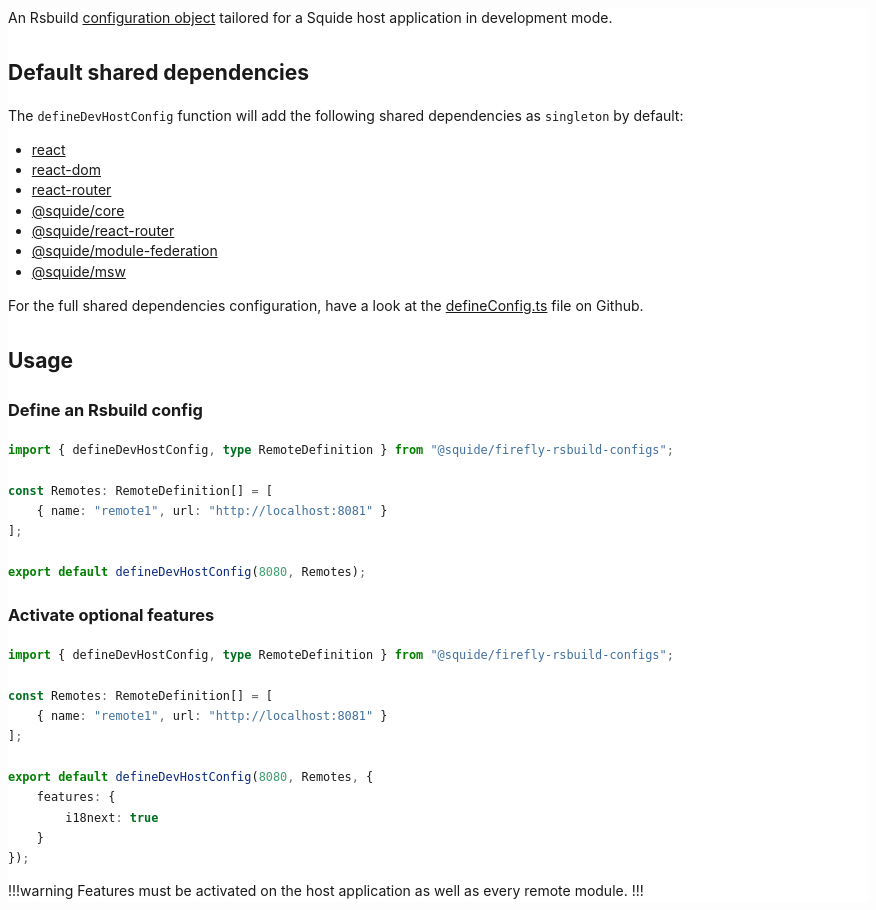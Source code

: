 An Rsbuild [configuration object](https://rsbuild.dev/config/index) tailored for a Squide host application in development mode.

## Default shared dependencies

The `defineDevHostConfig` function will add the following shared dependencies as `singleton` by default:
- [react](https://www.npmjs.com/package/react)
- [react-dom](https://www.npmjs.com/package/react-dom)
- [react-router](https://www.npmjs.com/package/react-router)
- [@squide/core](https://www.npmjs.com/package/@squide/core)
- [@squide/react-router](https://www.npmjs.com/package/@squide/react-router)
- [@squide/module-federation](https://www.npmjs.com/package/@squide/module-federation)
- [@squide/msw](https://www.npmjs.com/package/@squide/msw)

For the full shared dependencies configuration, have a look at the [defineConfig.ts](https://github.com/workleap/wl-squide/blob/main/packages/firefly-rsbuild-configs/src/defineConfig.ts) file on Github.

## Usage

### Define an Rsbuild config

```ts !#7 host/rsbuild.dev.ts
import { defineDevHostConfig, type RemoteDefinition } from "@squide/firefly-rsbuild-configs";

const Remotes: RemoteDefinition[] = [
    { name: "remote1", url: "http://localhost:8081" }
];

export default defineDevHostConfig(8080, Remotes);
```

### Activate optional features

```ts !#8-10 host/rsbuild.dev.ts
import { defineDevHostConfig, type RemoteDefinition } from "@squide/firefly-rsbuild-configs";

const Remotes: RemoteDefinition[] = [
    { name: "remote1", url: "http://localhost:8081" }
];

export default defineDevHostConfig(8080, Remotes, {
    features: {
        i18next: true
    }
});
```

!!!warning
Features must be activated on the host application as well as every remote module.
!!!
